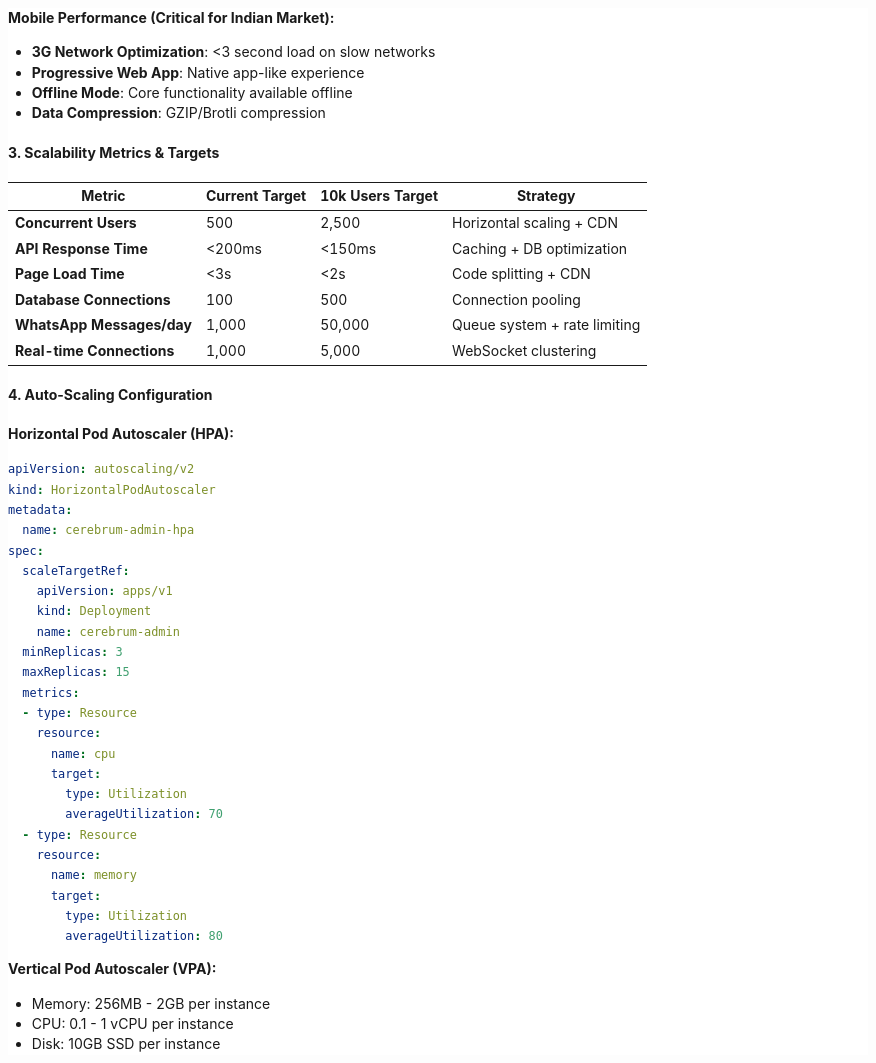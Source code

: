 **Mobile Performance (Critical for Indian Market):**
- **3G Network Optimization**: <3 second load on slow networks
- **Progressive Web App**: Native app-like experience
- **Offline Mode**: Core functionality available offline
- **Data Compression**: GZIP/Brotli compression

#### 3. Scalability Metrics & Targets

| Metric | Current Target | 10k Users Target | Strategy |
|--------|---------------|-----------------|----------|
| **Concurrent Users** | 500 | 2,500 | Horizontal scaling + CDN |
| **API Response Time** | <200ms | <150ms | Caching + DB optimization |
| **Page Load Time** | <3s | <2s | Code splitting + CDN |
| **Database Connections** | 100 | 500 | Connection pooling |
| **WhatsApp Messages/day** | 1,000 | 50,000 | Queue system + rate limiting |
| **Real-time Connections** | 1,000 | 5,000 | WebSocket clustering |

#### 4. Auto-Scaling Configuration

**Horizontal Pod Autoscaler (HPA):**
```yaml
apiVersion: autoscaling/v2
kind: HorizontalPodAutoscaler
metadata:
  name: cerebrum-admin-hpa
spec:
  scaleTargetRef:
    apiVersion: apps/v1
    kind: Deployment
    name: cerebrum-admin
  minReplicas: 3
  maxReplicas: 15
  metrics:
  - type: Resource
    resource:
      name: cpu
      target:
        type: Utilization
        averageUtilization: 70
  - type: Resource
    resource:
      name: memory
      target:
        type: Utilization
        averageUtilization: 80
```

**Vertical Pod Autoscaler (VPA):**
- Memory: 256MB - 2GB per instance
- CPU: 0.1 - 1 vCPU per instance
- Disk: 10GB SSD per instance
